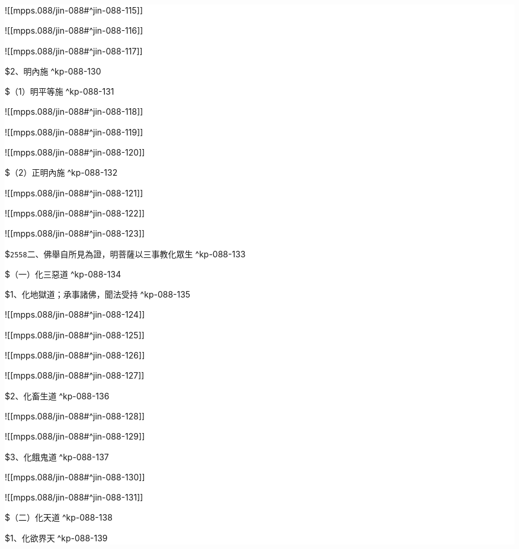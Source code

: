 ![[mpps.088/jin-088#^jin-088-115]]

![[mpps.088/jin-088#^jin-088-116]]

![[mpps.088/jin-088#^jin-088-117]]

 $2、明內施 ^kp-088-130

 $（1）明平等施 ^kp-088-131

![[mpps.088/jin-088#^jin-088-118]]

![[mpps.088/jin-088#^jin-088-119]]

![[mpps.088/jin-088#^jin-088-120]]

 $（2）正明內施 ^kp-088-132

![[mpps.088/jin-088#^jin-088-121]]

![[mpps.088/jin-088#^jin-088-122]]

![[mpps.088/jin-088#^jin-088-123]]

 $`2558`二、佛舉自所見為證，明菩薩以三事教化眾生 ^kp-088-133

 $（一）化三惡道 ^kp-088-134

 $1、化地獄道；承事諸佛，聞法受持 ^kp-088-135

![[mpps.088/jin-088#^jin-088-124]]

![[mpps.088/jin-088#^jin-088-125]]

![[mpps.088/jin-088#^jin-088-126]]

![[mpps.088/jin-088#^jin-088-127]]

 $2、化畜生道 ^kp-088-136

![[mpps.088/jin-088#^jin-088-128]]

![[mpps.088/jin-088#^jin-088-129]]

 $3、化餓鬼道 ^kp-088-137

![[mpps.088/jin-088#^jin-088-130]]

![[mpps.088/jin-088#^jin-088-131]]

 $（二）化天道 ^kp-088-138

 $1、化欲界天 ^kp-088-139
